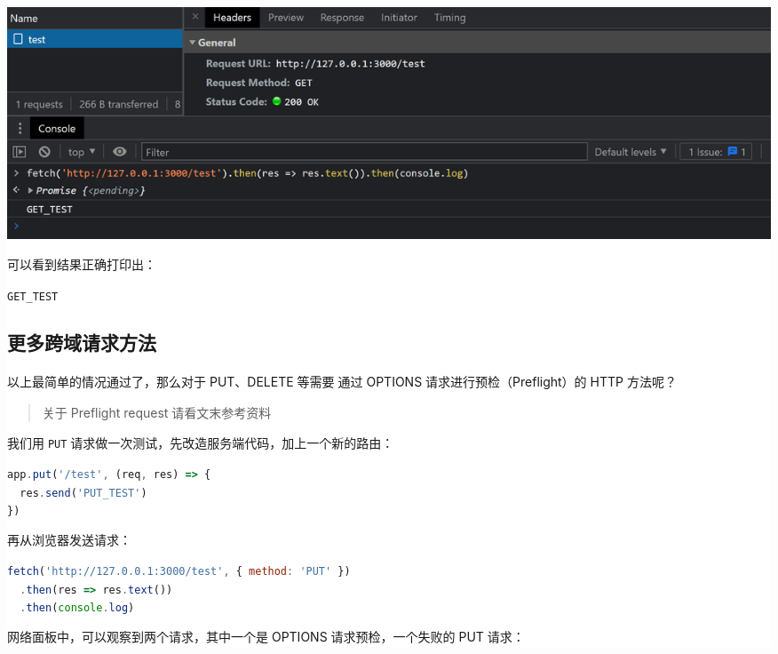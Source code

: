 <img src="../images/2021-04-03-cors-headers.assets/2.png" />

可以看到结果正确打印出：

```
GET_TEST
```

## 更多跨域请求方法

以上最简单的情况通过了，那么对于 PUT、DELETE 等需要 通过 OPTIONS 请求进行预检（Preflight）的 HTTP 方法呢？  

> 关于 Preflight request 请看文末参考资料

我们用 `PUT` 请求做一次测试，先改造服务端代码，加上一个新的路由：

```js
app.put('/test', (req, res) => {
  res.send('PUT_TEST')
})
```

再从浏览器发送请求：

```js
fetch('http://127.0.0.1:3000/test', { method: 'PUT' })
  .then(res => res.text())
  .then(console.log)
```

网络面板中，可以观察到两个请求，其中一个是 OPTIONS 请求预检，一个失败的 PUT 请求：